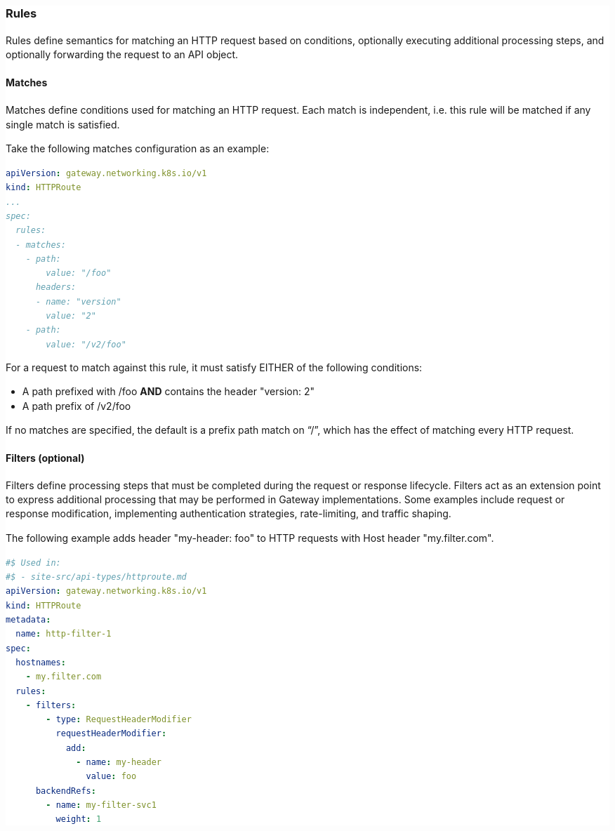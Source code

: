 ### Rules

Rules define semantics for matching an HTTP request based on conditions,
optionally executing additional processing steps, and optionally forwarding
the request to an API object.

#### Matches

Matches define conditions used for matching an HTTP request. Each match is
independent, i.e. this rule will be matched if any single match is satisfied.

Take the following matches configuration as an example:

```yaml
apiVersion: gateway.networking.k8s.io/v1
kind: HTTPRoute
...
spec:
  rules:
  - matches:
    - path:
        value: "/foo"
      headers:
      - name: "version"
        value: "2"
    - path:
        value: "/v2/foo"
```

For a request to match against this rule, it must satisfy EITHER of the
following conditions:

 - A path prefixed with /foo **AND** contains the header "version: 2"
 - A path prefix of /v2/foo

If no matches are specified, the default is a prefix path match on “/”,
which has the effect of matching every HTTP request.

#### Filters (optional)

Filters define processing steps that must be completed during the request or
response lifecycle. Filters act as an extension point to express additional
processing that may be performed in Gateway implementations. Some examples
include request or response modification, implementing authentication
strategies, rate-limiting, and traffic shaping.

The following example adds header "my-header: foo" to HTTP requests with Host
header "my.filter.com".
```yaml
#$ Used in:
#$ - site-src/api-types/httproute.md
apiVersion: gateway.networking.k8s.io/v1
kind: HTTPRoute
metadata:
  name: http-filter-1
spec:
  hostnames:
    - my.filter.com
  rules:
    - filters:
        - type: RequestHeaderModifier
          requestHeaderModifier:
            add:
              - name: my-header
                value: foo
      backendRefs:
        - name: my-filter-svc1
          weight: 1
```